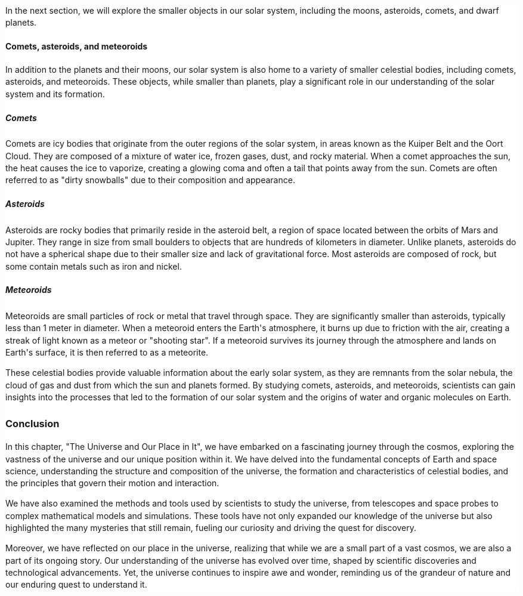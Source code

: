 In the next section, we will explore the smaller objects in our solar system, including the moons, asteroids, comets, and dwarf planets.

#### Comets, asteroids, and meteoroids

In addition to the planets and their moons, our solar system is also home to a variety of smaller celestial bodies, including comets, asteroids, and meteoroids. These objects, while smaller than planets, play a significant role in our understanding of the solar system and its formation.

##### Comets

Comets are icy bodies that originate from the outer regions of the solar system, in areas known as the Kuiper Belt and the Oort Cloud. They are composed of a mixture of water ice, frozen gases, dust, and rocky material. When a comet approaches the sun, the heat causes the ice to vaporize, creating a glowing coma and often a tail that points away from the sun. Comets are often referred to as "dirty snowballs" due to their composition and appearance.

##### Asteroids

Asteroids are rocky bodies that primarily reside in the asteroid belt, a region of space located between the orbits of Mars and Jupiter. They range in size from small boulders to objects that are hundreds of kilometers in diameter. Unlike planets, asteroids do not have a spherical shape due to their smaller size and lack of gravitational force. Most asteroids are composed of rock, but some contain metals such as iron and nickel.

##### Meteoroids

Meteoroids are small particles of rock or metal that travel through space. They are significantly smaller than asteroids, typically less than 1 meter in diameter. When a meteoroid enters the Earth's atmosphere, it burns up due to friction with the air, creating a streak of light known as a meteor or "shooting star". If a meteoroid survives its journey through the atmosphere and lands on Earth's surface, it is then referred to as a meteorite.

These celestial bodies provide valuable information about the early solar system, as they are remnants from the solar nebula, the cloud of gas and dust from which the sun and planets formed. By studying comets, asteroids, and meteoroids, scientists can gain insights into the processes that led to the formation of our solar system and the origins of water and organic molecules on Earth.

### Conclusion

In this chapter, "The Universe and Our Place in It", we have embarked on a fascinating journey through the cosmos, exploring the vastness of the universe and our unique position within it. We have delved into the fundamental concepts of Earth and space science, understanding the structure and composition of the universe, the formation and characteristics of celestial bodies, and the principles that govern their motion and interaction.

We have also examined the methods and tools used by scientists to study the universe, from telescopes and space probes to complex mathematical models and simulations. These tools have not only expanded our knowledge of the universe but also highlighted the many mysteries that still remain, fueling our curiosity and driving the quest for discovery.

Moreover, we have reflected on our place in the universe, realizing that while we are a small part of a vast cosmos, we are also a part of its ongoing story. Our understanding of the universe has evolved over time, shaped by scientific discoveries and technological advancements. Yet, the universe continues to inspire awe and wonder, reminding us of the grandeur of nature and our enduring quest to understand it.
